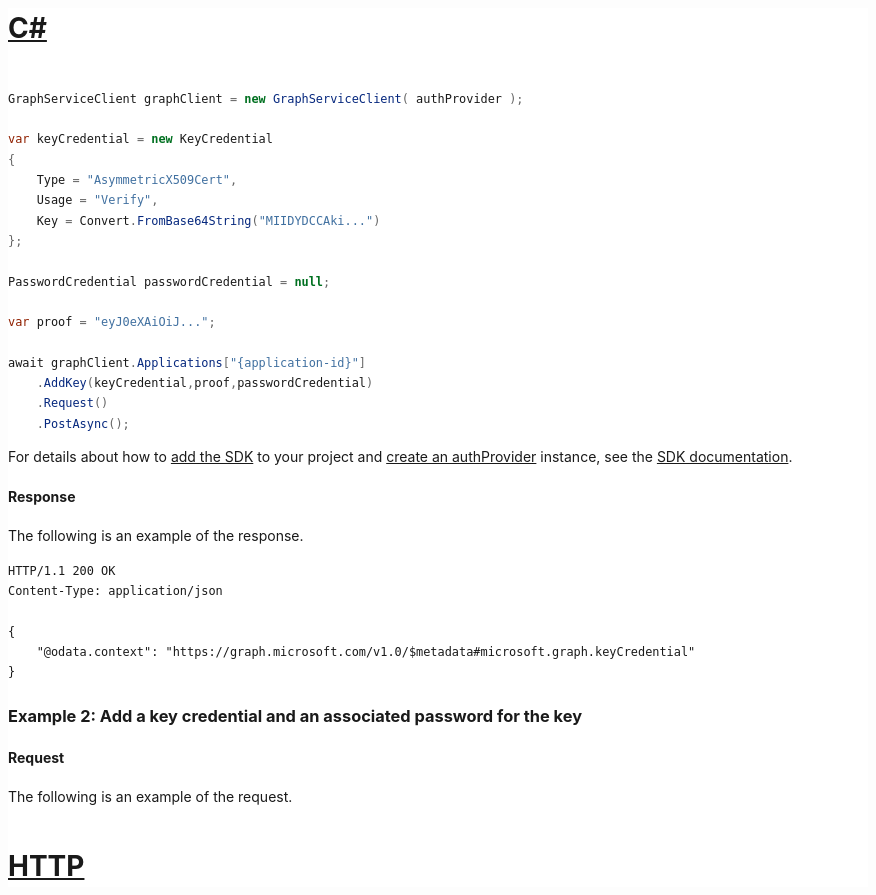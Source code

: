 # [C#](#tab/csharp)

```csharp

GraphServiceClient graphClient = new GraphServiceClient( authProvider );

var keyCredential = new KeyCredential
{
	Type = "AsymmetricX509Cert",
	Usage = "Verify",
	Key = Convert.FromBase64String("MIIDYDCCAki...")
};

PasswordCredential passwordCredential = null;

var proof = "eyJ0eXAiOiJ...";

await graphClient.Applications["{application-id}"]
	.AddKey(keyCredential,proof,passwordCredential)
	.Request()
	.PostAsync();

```


 For details about how to [add the SDK](/graph/sdks/sdk-installation) to your project and [create an authProvider](/graph/sdks/choose-authentication-providers) instance, see the [SDK documentation](/graph/sdks/sdks-overview).

#### Response

The following is an example of the response.



```http
HTTP/1.1 200 OK
Content-Type: application/json

{
    "@odata.context": "https://graph.microsoft.com/v1.0/$metadata#microsoft.graph.keyCredential"
}
```

### Example 2: Add a key credential and an associated password for the key

#### Request

The following is an example of the request.


# [HTTP](#tab/http)
